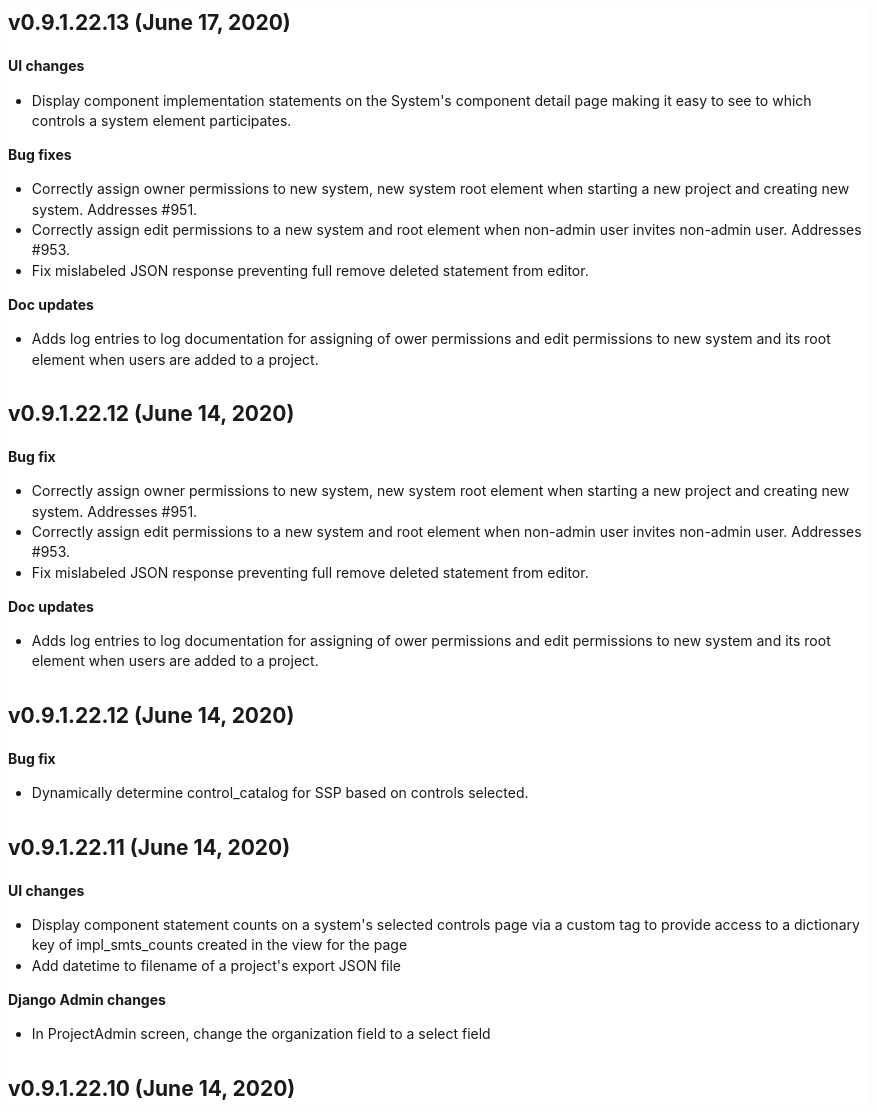 v0.9.1.22.13 (June 17, 2020)
----------------------------

**UI changes**

* Display component implementation statements on the System's component detail page making it easy to see to which controls a system element participates.

**Bug fixes**

* Correctly assign owner permissions to new system, new system root element when starting a new project and creating new system. Addresses #951.
* Correctly assign edit permissions to a new system and root element when non-admin user invites non-admin user. Addresses #953.
* Fix mislabeled JSON response preventing full remove deleted statement from editor.

**Doc updates**

* Adds log entries to log documentation for assigning of ower permissions and edit permissions to new system and its root element when users are added to a project.

v0.9.1.22.12 (June 14, 2020)
----------------------------

**Bug fix**

* Correctly assign owner permissions to new system, new system root element when starting a new project and creating new system. Addresses #951.
* Correctly assign edit permissions to a new system and root element when non-admin user invites non-admin user. Addresses #953.
* Fix mislabeled JSON response preventing full remove deleted statement from editor.

**Doc updates**

* Adds log entries to log documentation for assigning of ower permissions and edit permissions to new system and its root element when users are added to a project.

v0.9.1.22.12 (June 14, 2020)
----------------------------

**Bug fix**

* Dynamically determine control_catalog for SSP based on controls selected.

v0.9.1.22.11 (June 14, 2020)
----------------------------

**UI changes**

* Display component statement counts on a system's selected controls page via a custom tag to provide access to a dictionary key of impl_smts_counts created in the view for the page
* Add datetime to filename of a project's export JSON file

**Django Admin changes**

* In ProjectAdmin screen, change the organization field to a select field

v0.9.1.22.10 (June 14, 2020)
----------------------------
